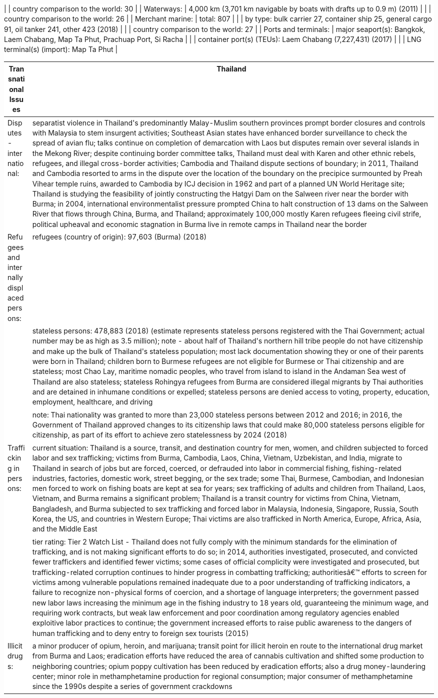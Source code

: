 | | country comparison to the world: 30 |
| Waterways: | 4,000 km (3,701 km navigable by boats with drafts up to 0.9 m) (2011) |
| | country comparison to the world: 26 |
| Merchant marine: | total: 807 |
| | by type: bulk carrier 27, container ship 25, general cargo 91, oil tanker 241, other 423 (2018) |
| | country comparison to the world: 27 |
| Ports and terminals: | major seaport(s): Bangkok, Laem Chabang, Map Ta Phut, Prachuap Port, Si Racha |
| | container port(s) (TEUs): Laem Chabang (7,227,431) (2017) |
| | LNG terminal(s) (import): Map Ta Phut |

| Transnational Issues | Thailand |
| --- | --- |
| Disputes - international: | separatist violence in Thailand's predominantly Malay-Muslim southern provinces prompt border closures and controls with Malaysia to stem insurgent activities; Southeast Asian states have enhanced border surveillance to check the spread of avian flu; talks continue on completion of demarcation with Laos but disputes remain over several islands in the Mekong River; despite continuing border committee talks, Thailand must deal with Karen and other ethnic rebels, refugees, and illegal cross-border activities; Cambodia and Thailand dispute sections of boundary; in 2011, Thailand and Cambodia resorted to arms in the dispute over the location of the boundary on the precipice surmounted by Preah Vihear temple ruins, awarded to Cambodia by ICJ decision in 1962 and part of a planned UN World Heritage site; Thailand is studying the feasibility of jointly constructing the Hatgyi Dam on the Salween river near the border with Burma; in 2004, international environmentalist pressure prompted China to halt construction of 13 dams on the Salween River that flows through China, Burma, and Thailand; approximately 100,000 mostly Karen refugees fleeing civil strife, political upheaval and economic stagnation in Burma live in remote camps in Thailand near the border |
| Refugees and internally displaced persons: | refugees (country of origin): 97,603 (Burma) (2018) |
| | stateless persons: 478,883 (2018) (estimate represents stateless persons registered with the Thai Government; actual number may be as high as 3.5 million); note - about half of Thailand's northern hill tribe people do not have citizenship and make up the bulk of Thailand's stateless population; most lack documentation showing they or one of their parents were born in Thailand; children born to Burmese refugees are not eligible for Burmese or Thai citizenship and are stateless; most Chao Lay, maritime nomadic peoples, who travel from island to island in the Andaman Sea west of Thailand are also stateless; stateless Rohingya refugees from Burma are considered illegal migrants by Thai authorities and are detained in inhumane conditions or expelled; stateless persons are denied access to voting, property, education, employment, healthcare, and driving |
| | note: Thai nationality was granted to more than 23,000 stateless persons between 2012 and 2016; in 2016, the Government of Thailand approved changes to its citizenship laws that could make 80,000 stateless persons eligible for citizenship, as part of its effort to achieve zero statelessness by 2024 (2018) |
| Trafficking in persons: | current situation: Thailand is a source, transit, and destination country for men, women, and children subjected to forced labor and sex trafficking; victims from Burma, Cambodia, Laos, China, Vietnam, Uzbekistan, and India, migrate to Thailand in search of jobs but are forced, coerced, or defrauded into labor in commercial fishing, fishing-related industries, factories, domestic work, street begging, or the sex trade; some Thai, Burmese, Cambodian, and Indonesian men forced to work on fishing boats are kept at sea for years; sex trafficking of adults and children from Thailand, Laos, Vietnam, and Burma remains a significant problem; Thailand is a transit country for victims from China, Vietnam, Bangladesh, and Burma subjected to sex trafficking and forced labor in Malaysia, Indonesia, Singapore, Russia, South Korea, the US, and countries in Western Europe; Thai victims are also trafficked in North America, Europe, Africa, Asia, and the Middle East |
| | tier rating: Tier 2 Watch List - Thailand does not fully comply with the minimum standards for the elimination of trafficking, and is not making significant efforts to do so; in 2014, authorities investigated, prosecuted, and convicted fewer traffickers and identified fewer victims; some cases of official complicity were investigated and prosecuted, but trafficking-related corruption continues to hinder progress in combatting trafficking; authoritiesâ€™ efforts to screen for victims among vulnerable populations remained inadequate due to a poor understanding of trafficking indicators, a failure to recognize non-physical forms of coercion, and a shortage of language interpreters; the government passed new labor laws increasing the minimum age in the fishing industry to 18 years old, guaranteeing the minimum wage, and requiring work contracts, but weak law enforcement and poor coordination among regulatory agencies enabled exploitive labor practices to continue; the government increased efforts to raise public awareness to the dangers of human trafficking and to deny entry to foreign sex tourists (2015) |
| Illicit drugs: | a minor producer of opium, heroin, and marijuana; transit point for illicit heroin en route to the international drug market from Burma and Laos; eradication efforts have reduced the area of cannabis cultivation and shifted some production to neighboring countries; opium poppy cultivation has been reduced by eradication efforts; also a drug money-laundering center; minor role in methamphetamine production for regional consumption; major consumer of methamphetamine since the 1990s despite a series of government crackdowns |
